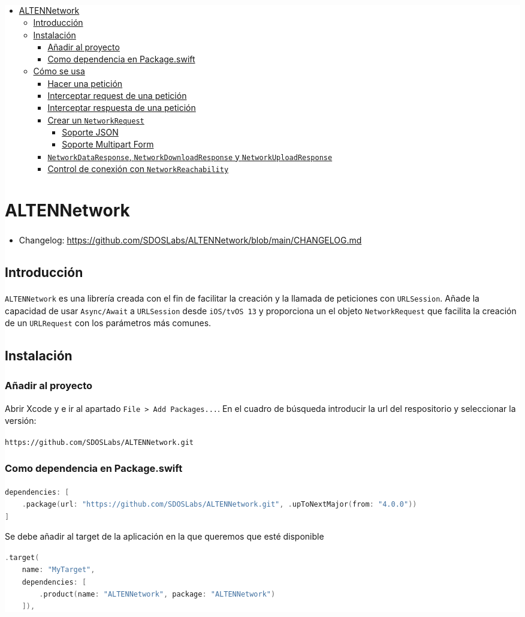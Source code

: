 - [ALTENNetwork](#altennetwork)
  - [Introducción](#introducción)
  - [Instalación](#instalación)
    - [Añadir al proyecto](#añadir-al-proyecto)
    - [Como dependencia en Package.swift](#como-dependencia-en-packageswift)
  - [Cómo se usa](#cómo-se-usa)
    - [Hacer una petición](#hacer-una-petición)
    - [Interceptar request de una petición](#interceptar-request-de-una-petición)
    - [Interceptar respuesta de una petición](#interceptar-respuesta-de-una-petición)
    - [Crear un `NetworkRequest`](#crear-un-networkrequest)
      - [Soporte JSON](#soporte-json)
      - [Soporte Multipart Form](#soporte-multipart-form)
    - [`NetworkDataResponse`, `NetworkDownloadResponse` y `NetworkUploadResponse`](#networkdataresponse-networkdownloadresponse-y-networkuploadresponse)
    - [Control de conexión con `NetworkReachability`](#control-de-conexión-con-networkreachability)

# ALTENNetwork
- Changelog: https://github.com/SDOSLabs/ALTENNetwork/blob/main/CHANGELOG.md

## Introducción
`ALTENNetwork` es una librería creada con el fin de facilitar la creación y la llamada de peticiones con `URLSession`. Añade la capacidad de usar `Async/Await` a `URLSession` desde `iOS/tvOS 13` y proporciona un el objeto `NetworkRequest` que facilita la creación de un `URLRequest` con los parámetros más comunes.

## Instalación

### Añadir al proyecto

Abrir Xcode y e ir al apartado `File > Add Packages...`. En el cuadro de búsqueda introducir la url del respositorio y seleccionar la versión:
```
https://github.com/SDOSLabs/ALTENNetwork.git
```

### Como dependencia en Package.swift

``` swift
dependencies: [
    .package(url: "https://github.com/SDOSLabs/ALTENNetwork.git", .upToNextMajor(from: "4.0.0"))
]
```

Se debe añadir al target de la aplicación en la que queremos que esté disponible

``` swift
.target(
    name: "MyTarget",
    dependencies: [
        .product(name: "ALTENNetwork", package: "ALTENNetwork")
    ]),
```
